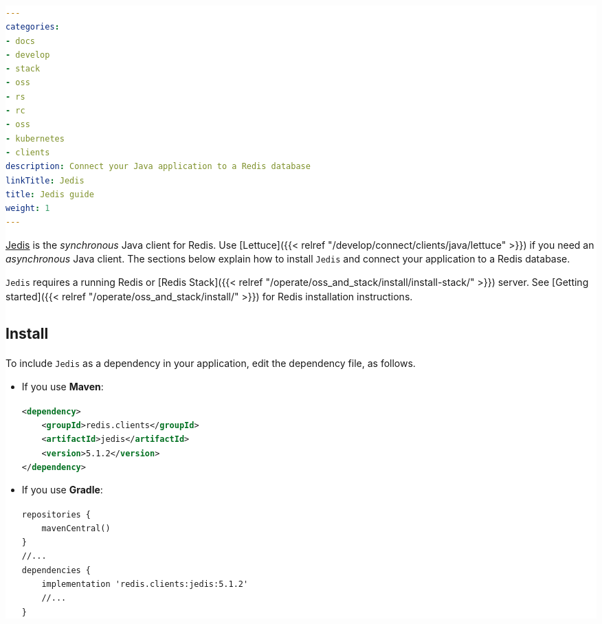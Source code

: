 ```yaml
---
categories:
- docs
- develop
- stack
- oss
- rs
- rc
- oss
- kubernetes
- clients
description: Connect your Java application to a Redis database
linkTitle: Jedis
title: Jedis guide
weight: 1
---
```


[Jedis](https://github.com/redis/jedis) is the *synchronous* Java client for Redis.
Use [Lettuce]({{< relref "/develop/connect/clients/java/lettuce" >}}) if you need
an *asynchronous* Java client.
The sections below explain how to install `Jedis` and connect your application
to a Redis database.

`Jedis` requires a running Redis or [Redis Stack]({{< relref "/operate/oss_and_stack/install/install-stack/" >}}) server. See [Getting started]({{< relref "/operate/oss_and_stack/install/" >}}) for Redis installation instructions.

## Install

To include `Jedis` as a dependency in your application, edit the dependency file, as follows.

* If you use **Maven**:   

  ```xml
  <dependency>
      <groupId>redis.clients</groupId>
      <artifactId>jedis</artifactId>
      <version>5.1.2</version>
  </dependency>
  ```

* If you use **Gradle**: 

  ```
  repositories {
      mavenCentral()
  }
  //...
  dependencies {
      implementation 'redis.clients:jedis:5.1.2'
      //...
  }
  ```
